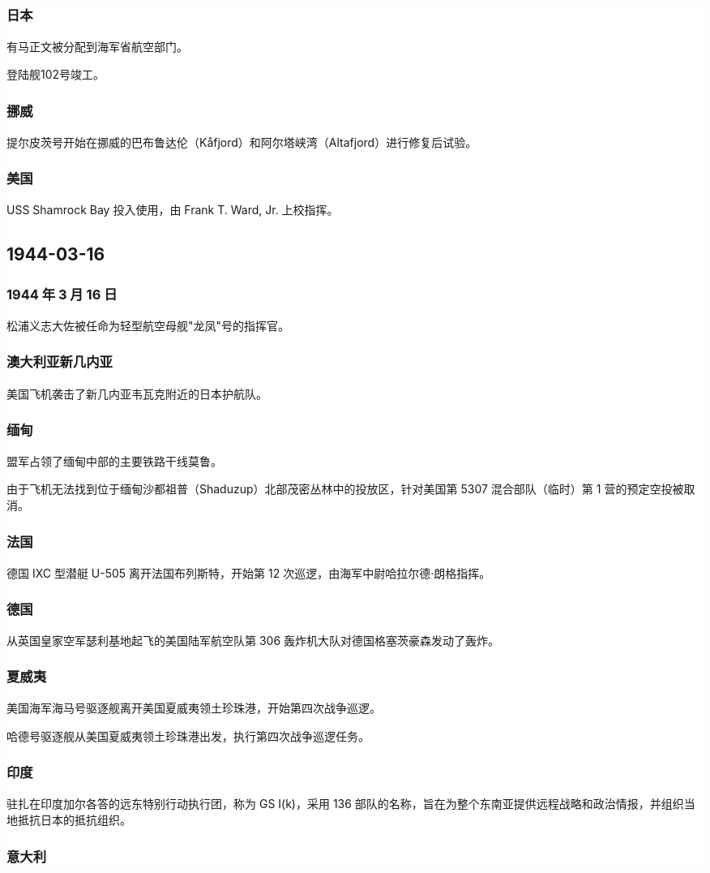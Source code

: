 ### 日本

有马正文被分配到海军省航空部门。

登陆舰102号竣工。

### 挪威

提尔皮茨号开始在挪威的巴布鲁达伦（Kåfjord）和阿尔塔峡湾（Altafjord）进行修复后试验。

### 美国

USS Shamrock Bay 投入使用，由 Frank T. Ward, Jr. 上校指挥。

## 1944-03-16

### 1944 年 3 月 16 日

松浦义志大佐被任命为轻型航空母舰"龙凤"号的指挥官。

### 澳大利亚新几内亚

美国飞机袭击了新几内亚韦瓦克附近的日本护航队。

### 缅甸

盟军占领了缅甸中部的主要铁路干线莫鲁。

由于飞机无法找到位于缅甸沙都祖普（Shaduzup）北部茂密丛林中的投放区，针对美国第
5307 混合部队（临时）第 1 营的预定空投被取消。

### 法国

德国 IXC 型潜艇 U-505 离开法国布列斯特，开始第 12
次巡逻，由海军中尉哈拉尔德·朗格指挥。

### 德国

从英国皇家空军瑟利基地起飞的美国陆军航空队第 306
轰炸机大队对德国格塞茨豪森发动了轰炸。

### 夏威夷

美国海军海马号驱逐舰离开美国夏威夷领土珍珠港，开始第四次战争巡逻。

哈德号驱逐舰从美国夏威夷领土珍珠港出发，执行第四次战争巡逻任务。

### 印度

驻扎在印度加尔各答的远东特别行动执行团，称为 GS I(k)，采用 136
部队的名称，旨在为整个东南亚提供远程战略和政治情报，并组织当地抵抗日本的抵抗组织。

### 意大利
